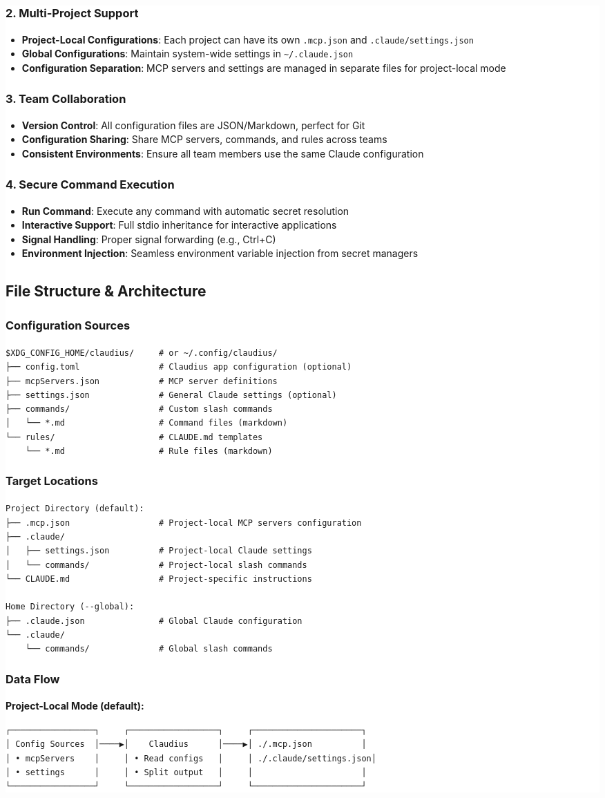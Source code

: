 ### 2. Multi-Project Support
- **Project-Local Configurations**: Each project can have its own `.mcp.json` and `.claude/settings.json`
- **Global Configurations**: Maintain system-wide settings in `~/.claude.json`
- **Configuration Separation**: MCP servers and settings are managed in separate files for project-local mode

### 3. Team Collaboration
- **Version Control**: All configuration files are JSON/Markdown, perfect for Git
- **Configuration Sharing**: Share MCP servers, commands, and rules across teams
- **Consistent Environments**: Ensure all team members use the same Claude configuration

### 4. Secure Command Execution
- **Run Command**: Execute any command with automatic secret resolution
- **Interactive Support**: Full stdio inheritance for interactive applications
- **Signal Handling**: Proper signal forwarding (e.g., Ctrl+C)
- **Environment Injection**: Seamless environment variable injection from secret managers

## File Structure & Architecture

### Configuration Sources
```
$XDG_CONFIG_HOME/claudius/     # or ~/.config/claudius/
├── config.toml                # Claudius app configuration (optional)
├── mcpServers.json            # MCP server definitions
├── settings.json              # General Claude settings (optional)
├── commands/                  # Custom slash commands
│   └── *.md                   # Command files (markdown)
└── rules/                     # CLAUDE.md templates
    └── *.md                   # Rule files (markdown)
```

### Target Locations
```
Project Directory (default):
├── .mcp.json                  # Project-local MCP servers configuration
├── .claude/
│   ├── settings.json          # Project-local Claude settings
│   └── commands/              # Project-local slash commands
└── CLAUDE.md                  # Project-specific instructions

Home Directory (--global):
├── .claude.json               # Global Claude configuration
└── .claude/
    └── commands/              # Global slash commands
```

### Data Flow

**Project-Local Mode (default):**
```
┌─────────────────┐     ┌──────────────────┐     ┌──────────────────────┐
│ Config Sources  │────▶│    Claudius      │────▶│ ./.mcp.json          │
│ • mcpServers    │     │ • Read configs   │     │ ./.claude/settings.json│
│ • settings      │     │ • Split output   │     │                      │
└─────────────────┘     └──────────────────┘     └──────────────────────┘
```
